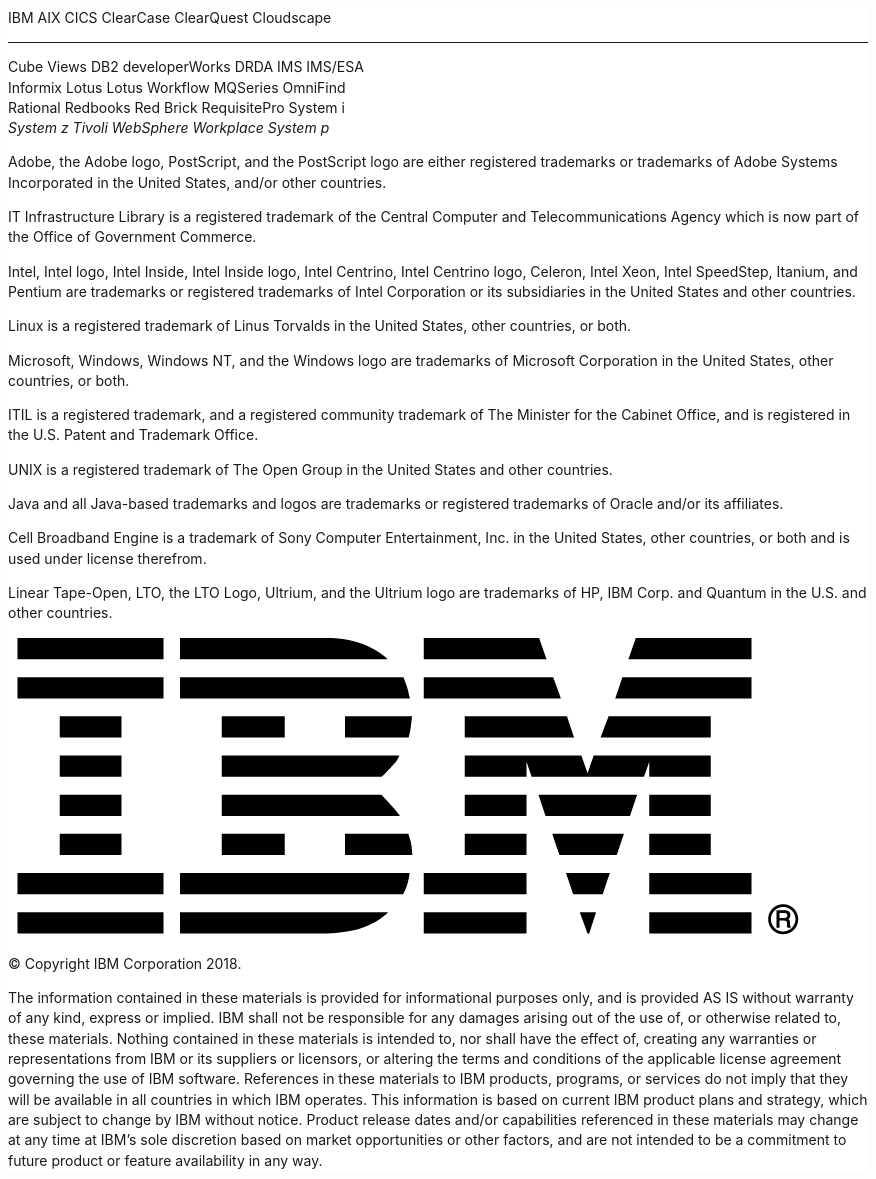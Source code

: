   IBM          AIX        CICS             ClearCase      ClearQuest   Cloudscape   
  ------------ ---------- ---------------- -------------- ------------ ------------ --
  Cube Views   DB2        developerWorks   DRDA           IMS          IMS/ESA      
  Informix     Lotus      Lotus Workflow   MQSeries       OmniFind                  
  Rational     Redbooks   Red Brick        RequisitePro   System i                  
  *System z*   *Tivoli*   *WebSphere*      *Workplace*    *System p*                

Adobe, the Adobe logo, PostScript, and the PostScript logo are either registered trademarks or trademarks of Adobe Systems Incorporated in the United States, and/or other countries.

IT Infrastructure Library is a registered trademark of the Central Computer and Telecommunications Agency which is now part of the Office of Government Commerce.

Intel, Intel logo, Intel Inside, Intel Inside logo, Intel Centrino, Intel Centrino logo, Celeron, Intel Xeon, Intel SpeedStep, Itanium, and Pentium are trademarks or registered trademarks of Intel Corporation or its subsidiaries in the United States and other countries.

Linux is a registered trademark of Linus Torvalds in the United States, other countries, or both.

Microsoft, Windows, Windows NT, and the Windows logo are trademarks of Microsoft Corporation in the United States, other countries, or both.

ITIL is a registered trademark, and a registered community trademark of The Minister for the Cabinet Office, and is registered in the U.S. Patent and Trademark Office.

UNIX is a registered trademark of The Open Group in the United States and other countries.

Java and all Java-based trademarks and logos are trademarks or registered trademarks of Oracle and/or its affiliates.

Cell Broadband Engine is a trademark of Sony Computer Entertainment, Inc. in the United States, other countries, or both and is used under license therefrom.

Linear Tape-Open, LTO, the LTO Logo, Ultrium, and the Ultrium logo are trademarks of HP, IBM Corp. and Quantum in the U.S. and other countries.

![IBM-600dpi-1](./media/image60.png)

© Copyright IBM Corporation 2018.

The information contained in these materials is provided for informational purposes only, and is provided AS IS without warranty of any kind, express or implied. IBM shall not be responsible for any damages arising out of the use of, or otherwise related to, these materials. Nothing contained in these materials is intended to, nor shall have the effect of, creating any warranties or representations from IBM or its suppliers or licensors, or altering the terms and conditions of the applicable license agreement governing the use of IBM software. References in these materials to IBM products, programs, or services do not imply that they will be available in all countries in which IBM operates. This information is based on current IBM product plans and strategy, which are subject to change by IBM without notice. Product release dates and/or capabilities referenced in these materials may change at any time at IBM’s sole discretion based on market opportunities or other factors, and are not intended to be a commitment to future product or feature availability in any way.

